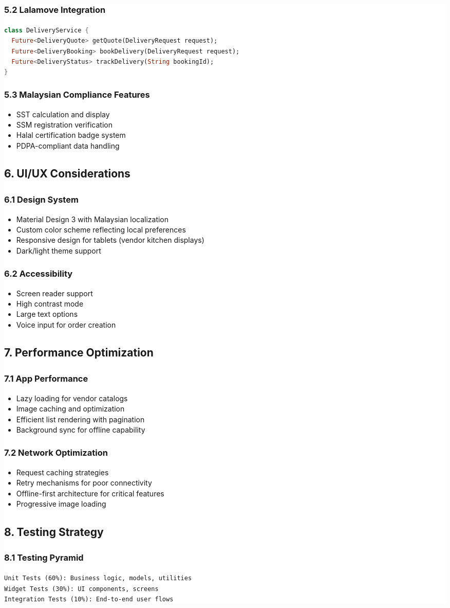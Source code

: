 ### 5.2 Lalamove Integration
```dart
class DeliveryService {
  Future<DeliveryQuote> getQuote(DeliveryRequest request);
  Future<DeliveryBooking> bookDelivery(DeliveryRequest request);
  Future<DeliveryStatus> trackDelivery(String bookingId);
}
```

### 5.3 Malaysian Compliance Features
- SST calculation and display
- SSM registration verification
- Halal certification badge system
- PDPA-compliant data handling

## 6. UI/UX Considerations

### 6.1 Design System
- Material Design 3 with Malaysian localization
- Custom color scheme reflecting local preferences
- Responsive design for tablets (vendor kitchen displays)
- Dark/light theme support

### 6.2 Accessibility
- Screen reader support
- High contrast mode
- Large text options
- Voice input for order creation

## 7. Performance Optimization

### 7.1 App Performance
- Lazy loading for vendor catalogs
- Image caching and optimization
- Efficient list rendering with pagination
- Background sync for offline capability

### 7.2 Network Optimization
- Request caching strategies
- Retry mechanisms for poor connectivity
- Offline-first architecture for critical features
- Progressive image loading

## 8. Testing Strategy

### 8.1 Testing Pyramid
```
Unit Tests (60%): Business logic, models, utilities
Widget Tests (30%): UI components, screens
Integration Tests (10%): End-to-end user flows
```
